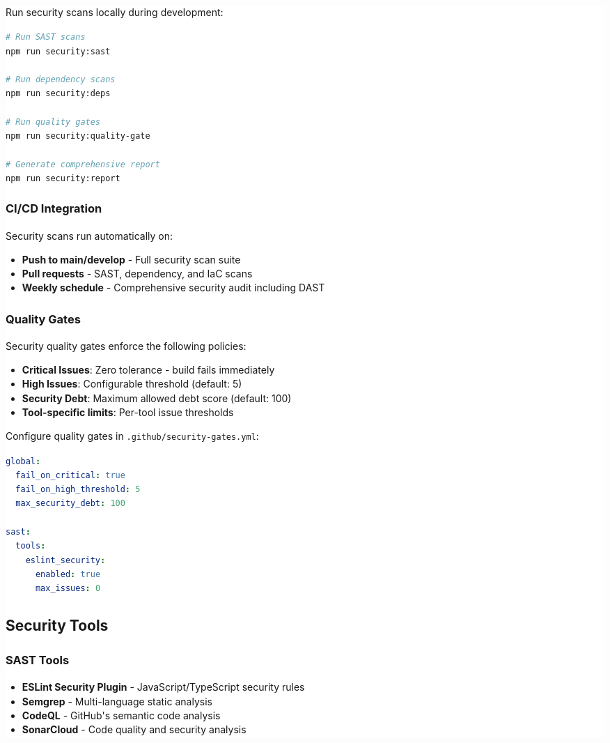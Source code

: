 Run security scans locally during development:

```bash
# Run SAST scans
npm run security:sast

# Run dependency scans
npm run security:deps

# Run quality gates
npm run security:quality-gate

# Generate comprehensive report
npm run security:report
```

### CI/CD Integration

Security scans run automatically on:

- **Push to main/develop** - Full security scan suite
- **Pull requests** - SAST, dependency, and IaC scans
- **Weekly schedule** - Comprehensive security audit including DAST

### Quality Gates

Security quality gates enforce the following policies:

- **Critical Issues**: Zero tolerance - build fails immediately
- **High Issues**: Configurable threshold (default: 5)
- **Security Debt**: Maximum allowed debt score (default: 100)
- **Tool-specific limits**: Per-tool issue thresholds

Configure quality gates in `.github/security-gates.yml`:

```yaml
global:
  fail_on_critical: true
  fail_on_high_threshold: 5
  max_security_debt: 100

sast:
  tools:
    eslint_security:
      enabled: true
      max_issues: 0
```

## Security Tools

### SAST Tools

- **ESLint Security Plugin** - JavaScript/TypeScript security rules
- **Semgrep** - Multi-language static analysis
- **CodeQL** - GitHub's semantic code analysis
- **SonarCloud** - Code quality and security analysis
